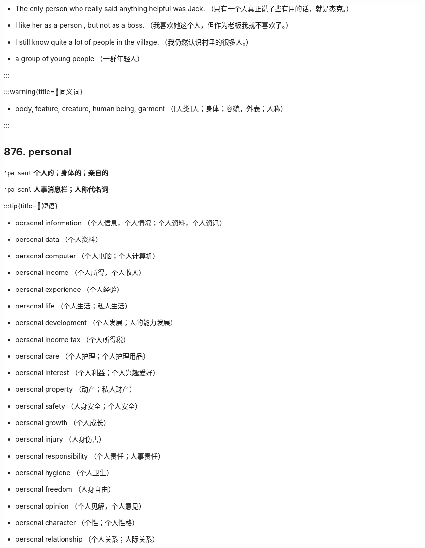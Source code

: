 - The only person who really said anything helpful was Jack. （只有一个人真正说了些有用的话，就是杰克。）

- I like her as a person , but not as a boss. （我喜欢她这个人，但作为老板我就不喜欢了。）

- I still know quite a lot of people in the village. （我仍然认识村里的很多人。）

- a group of young people （一群年轻人）

:::

:::warning{title=🤔同义词}

- body, feature, creature, human being, garment （[人类]人；身体；容貌，外表；人称）

:::


## 876. personal

`'pə:sənl`  **个人的；身体的；亲自的**

`'pə:sənl`  **人事消息栏；人称代名词**

:::tip{title=🤩短语}

- personal information （个人信息，个人情况；个人资料，个人资讯）

- personal data （个人资料）

- personal computer （个人电脑；个人计算机）

- personal income （个人所得，个人收入）

- personal experience （个人经验）

- personal life （个人生活；私人生活）

- personal development （个人发展；人的能力发展）

- personal income tax （个人所得税）

- personal care （个人护理；个人护理用品）

- personal interest （个人利益；个人兴趣爱好）

- personal property （动产；私人财产）

- personal safety （人身安全；个人安全）

- personal growth （个人成长）

- personal injury （人身伤害）

- personal responsibility （个人责任；人事责任）

- personal hygiene （个人卫生）

- personal freedom （人身自由）

- personal opinion （个人见解，个人意见）

- personal character （个性；个人性格）

- personal relationship （个人关系；人际关系）

